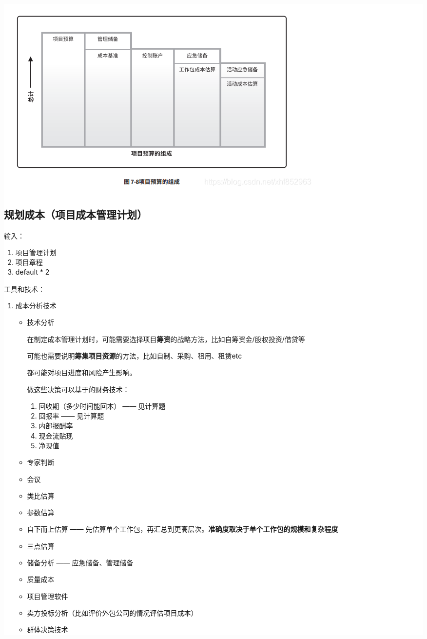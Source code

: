 ![Alt text](image-9.png)

## 规划成本（项目成本管理计划）

输入：
1. 项目管理计划
2. 项目章程
3. default * 2

工具和技术：
1. 成本分析技术
   * 技术分析

     在制定成本管理计划时，可能需要选择项目**筹资**的战略方法，比如自筹资金/股权投资/借贷等

     可能也需要说明**筹集项目资源**的方法，比如自制、采购、租用、租赁etc

     都可能对项目进度和风险产生影响。

     做这些决策可以基于的财务技术：
     1. 回收期（多少时间能回本） —— 见计算题
     2. 回报率 —— 见计算题
     3. 内部报酬率
     4. 现金流贴现
     5. 净现值
   * 专家判断
   * 会议
   * 类比估算
   * 参数估算
   * 自下而上估算 —— 先估算单个工作包，再汇总到更高层次。**准确度取决于单个工作包的规模和复杂程度**
   * 三点估算
   * 储备分析 —— 应急储备、管理储备
   * 质量成本
   * 项目管理软件
   * 卖方投标分析（比如评价外包公司的情况评估项目成本）
   * 群体决策技术
